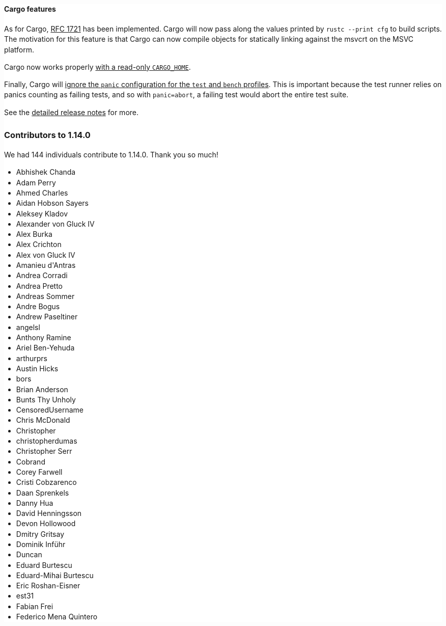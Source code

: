 #### Cargo features

As for Cargo, [RFC 1721] has been implemented. Cargo will now pass along the
values printed by `rustc --print cfg` to build scripts. The motivation for this
feature is that Cargo can now compile objects for statically linking against
the msvcrt on the MSVC platform.

[RFC 1721]: https://github.com/rust-lang/rfcs/blob/master/text/1721-crt-static.md

Cargo now works properly [with a read-only `CARGO_HOME`][3259].

Finally, Cargo will [ignore the `panic` configuration for the `test` and
`bench` profiles][3175]. This is important because the test runner relies on
panics counting as failing tests, and so with `panic=abort`, a failing test
would abort the entire test suite.

[3259]: https://github.com/rust-lang/cargo/issues/3259
[3175]: https://github.com/rust-lang/cargo/issues/3175

See the [detailed release notes][notes] for more.

### Contributors to 1.14.0

We had 144 individuals contribute to 1.14.0. Thank you so much!

* Abhishek Chanda
* Adam Perry
* Ahmed Charles
* Aidan Hobson Sayers
* Aleksey Kladov
* Alexander von Gluck IV
* Alex Burka
* Alex Crichton
* Alex von Gluck IV
* Amanieu d'Antras
* Andrea Corradi
* Andrea Pretto
* Andreas Sommer
* Andre Bogus
* Andrew Paseltiner
* angelsl
* Anthony Ramine
* Ariel Ben-Yehuda
* arthurprs
* Austin Hicks
* bors
* Brian Anderson
* Bunts Thy Unholy
* CensoredUsername
* Chris McDonald
* Christopher
* christopherdumas
* Christopher Serr
* Cobrand
* Corey Farwell
* Cristi Cobzarenco
* Daan Sprenkels
* Danny Hua
* David Henningsson
* Devon Hollowood
* Dmitry Gritsay
* Dominik Inführ
* Duncan
* Eduard Burtescu
* Eduard-Mihai Burtescu
* Eric Roshan-Eisner
* est31
* Fabian Frei
* Federico Mena Quintero

[install]: https://www.rust-lang.org/install.html
[notes]: https://github.com/rust-lang/rust/blob/master/RELEASES.md#version-1140-2016-12-22
[rustup]: https://internals.rust-lang.org/t/beta-testing-rustup-rs/3316/203
[prev]: https://blog.rust-lang.org/2016/05/13/rustup.html
[wasm]: https://users.rust-lang.org/t/compiling-to-the-web-with-rust-and-emscripten/7627
[emscripten]: https://kripken.github.io/emscripten-site/docs/getting_started/downloads.html
[Jan-Erik's slides]: https://www.hellorust.com/emscripten/
[Rust Belt Rust]: https://www.rust-belt-rust.com/sessions/
[todomvc]: https://github.com/rust-webplatform/rust-todomvc
[platform support]: https://forge.rust-lang.org/platform-support.html
[xargo]: https://github.com/japaric/xargo
[number of improvements to compile times]: https://github.com/rust-lang/rust/blob/master/RELEASES.md#compile-time-optimizations
[RFC 1492]: https://github.com/rust-lang/rfcs/blob/master/text/1492-dotdot-in-patterns.md
[36825]: https://github.com/rust-lang/rust/issues/36825
[37356]: https://github.com/rust-lang/rust/issues/37356
[37326]: https://github.com/rust-lang/rust/issues/37326
[37230]: https://github.com/rust-lang/rust/issues/37230
[37178]: https://github.com/rust-lang/rust/issues/37178
[37094]: https://github.com/rust-lang/rust/issues/37094
[37470]: https://github.com/rust-lang/rust/issues/37470
[36692]: https://github.com/rust-lang/rust/issues/36692
[36430]: https://github.com/rust-lang/rust/issues/36430